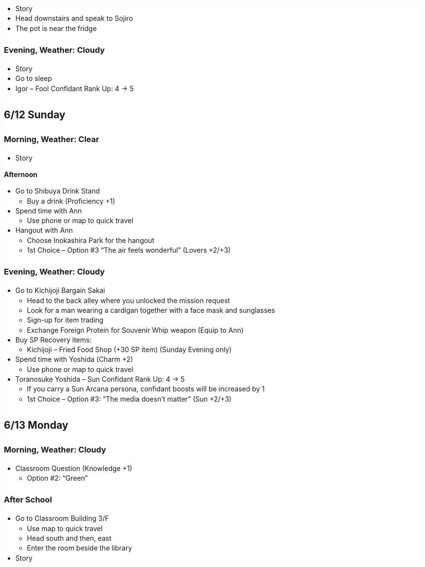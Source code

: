* Story
* Head downstairs and speak to Sojiro
* The pot is near the fridge

### Evening, Weather: Cloudy

* Story
* Go to sleep
* Igor – Fool Confidant Rank Up: 4 → 5

## 6/12 **Sunday**

### Morning, Weather: Clear

* Story

**Afternoon**

* Go to Shibuya Drink Stand
    * Buy a drink (Proficiency +1)
* Spend time with Ann
    * Use phone or map to quick travel
* Hangout with Ann
    * Choose Inokashira Park for the hangout
    * 1st Choice – Option #3 “The air feels wonderful” (Lovers +2/+3)

### Evening, Weather: Cloudy

* Go to Kichijoji Bargain Sakai
    * Head to the back alley where you unlocked the mission request
    * Look for a man wearing a cardigan together with a face mask and sunglasses
    * Sign-up for item trading
    * Exchange Foreign Protein for Souvenir Whip weapon (Equip to Ann)
* Buy SP Recovery items:
    * Kichijoji – Fried Food Shop (+30 SP item) (Sunday Evening only)
* Spend time with Yoshida (Charm +2)
    * Use phone or map to quick travel
* Toranosuke Yoshida – Sun Confidant Rank Up: 4 → 5
    * If you carry a Sun Arcana persona, confidant boosts will be increased by 1
    * 1st Choice – Option #3: “The media doesn’t matter” (Sun +2/+3)

## 6/13 Monday

### Morning, Weather: Cloudy

* Classroom Question (Knowledge +1)
    * Option #2: “Green”

### After School

* Go to Classroom Building 3/F
    * Use map to quick travel
    * Head south and then, east
    * Enter the room beside the library
* Story
